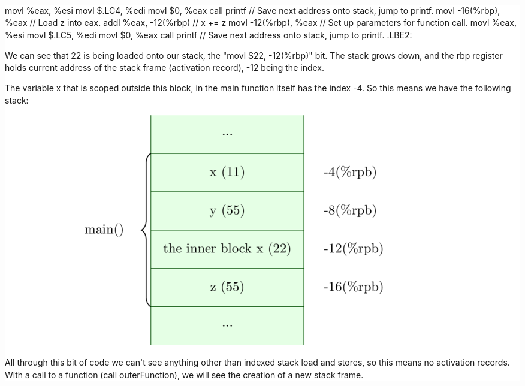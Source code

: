 </span>    <span class="keyword">movl</span>    <span class="variable-name">%eax</span>, <span class="variable-name">%esi</span>
    <span class="keyword">movl</span>    $.LC4, <span class="variable-name">%edi</span>
    <span class="keyword">movl</span>    $0, <span class="variable-name">%eax</span>
    <span class="keyword">call</span>    printf          <span class="comment-delimiter">// </span><span class="comment">Save next address onto stack, jump to printf.
</span>    <span class="keyword">movl</span>    -16(<span class="variable-name">%rbp</span>), <span class="variable-name">%eax</span> <span class="comment-delimiter">// </span><span class="comment">Load z into eax.
</span>    <span class="keyword">addl</span>    <span class="variable-name">%eax</span>, -12(<span class="variable-name">%rbp</span>) <span class="comment-delimiter">// </span><span class="comment">x += z
</span>    <span class="keyword">movl</span>    -12(<span class="variable-name">%rbp</span>), <span class="variable-name">%eax</span> <span class="comment-delimiter">// </span><span class="comment">Set up parameters for function call.
</span>    <span class="keyword">movl</span>    <span class="variable-name">%eax</span>, <span class="variable-name">%esi</span>
    <span class="keyword">movl</span>    $.LC5, <span class="variable-name">%edi</span>
    <span class="keyword">movl</span>    $0, <span class="variable-name">%eax</span>
    <span class="keyword">call</span>    printf          <span class="comment-delimiter">// </span><span class="comment">Save next address onto stack, jump to printf.
</span><span class="function-name">.LBE2</span>:</code></pre>

We can see that 22 is being loaded onto our stack, the "movl $22, -12(%rbp)" bit. The stack grows down, and the rbp register holds current address of the stack frame (activation record), -12 being the index.

The variable x that is scoped outside this block, in the main function itself has the index -4. So this means we have the following stack:

<img src="/images/2014-09-01/stack_pic_1.png" width="640" height="384">

All through this bit of code we can't see anything other than indexed stack load and stores, so this means no activation records. With a call to a function (call outerFunction), we will see the creation of a new stack frame.
